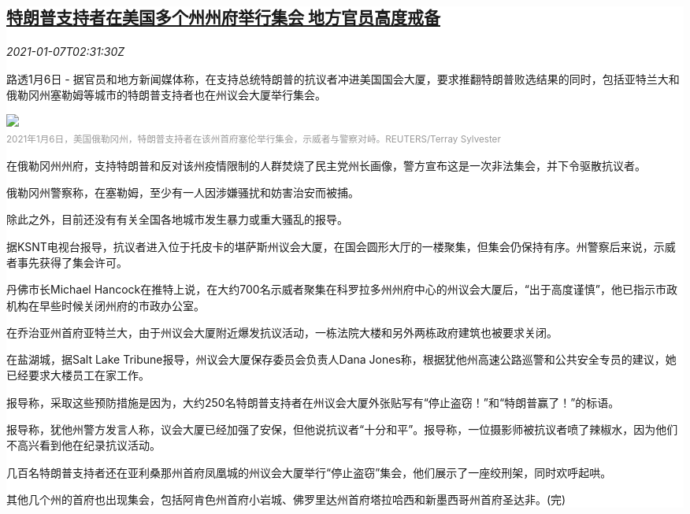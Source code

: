 
[特朗普支持者在美国多个州州府举行集会 地方官员高度戒备](https://cn.reuters.com/article/us-trump-supporters-states-rally-0107-idCNKBS29C098)
------

<div><i>2021-01-07T02:31:30Z</i></div><p>路透1月6日 - 据官员和地方新闻媒体称，在支持总统特朗普的抗议者冲进美国国会大厦，要求推翻特朗普败选结果的同时，包括亚特兰大和俄勒冈州塞勒姆等城市的特朗普支持者也在州议会大厦举行集会。</p><img src="https://static.reuters.com/resources/r/?m=02&d=20210107&t=2&i=1546891336&r=LYNXMPEH0605K" width="100%"><div><small style="color: #999;">2021年1月6日，美国俄勒冈州，特朗普支持者在该州首府塞伦举行集会，示威者与警察对峙。REUTERS/Terray Sylvester</small></div><p>在俄勒冈州州府，支持特朗普和反对该州疫情限制的人群焚烧了民主党州长画像，警方宣布这是一次非法集会，并下令驱散抗议者。</p><p>俄勒冈州警察称，在塞勒姆，至少有一人因涉嫌骚扰和妨害治安而被捕。</p><p>除此之外，目前还没有有关全国各地城市发生暴力或重大骚乱的报导。</p><p>据KSNT电视台报导，抗议者进入位于托皮卡的堪萨斯州议会大厦，在国会圆形大厅的一楼聚集，但集会仍保持有序。州警察后来说，示威者事先获得了集会许可。</p><p>丹佛市长Michael Hancock在推特上说，在大约700名示威者聚集在科罗拉多州州府中心的州议会大厦后，“出于高度谨慎”，他已指示市政机构在早些时候关闭州府的市政办公室。</p><p>在乔治亚州首府亚特兰大，由于州议会大厦附近爆发抗议活动，一栋法院大楼和另外两栋政府建筑也被要求关闭。</p><p>在盐湖城，据Salt Lake Tribune报导，州议会大厦保存委员会负责人Dana Jones称，根据犹他州高速公路巡警和公共安全专员的建议，她已经要求大楼员工在家工作。</p><p>报导称，采取这些预防措施是因为，大约250名特朗普支持者在州议会大厦外张贴写有“停止盗窃！”和“特朗普赢了！”的标语。</p><p>报导称，犹他州警方发言人称，议会大厦已经加强了安保，但他说抗议者“十分和平”。报导称，一位摄影师被抗议者喷了辣椒水，因为他们不高兴看到他在纪录抗议活动。</p><p>几百名特朗普支持者还在亚利桑那州首府凤凰城的州议会大厦举行“停止盗窃”集会，他们展示了一座绞刑架，同时欢呼起哄。</p><p>其他几个州的首府也出现集会，包括阿肯色州首府小岩城、佛罗里达州首府塔拉哈西和新墨西哥州首府圣达非。(完)</p>
